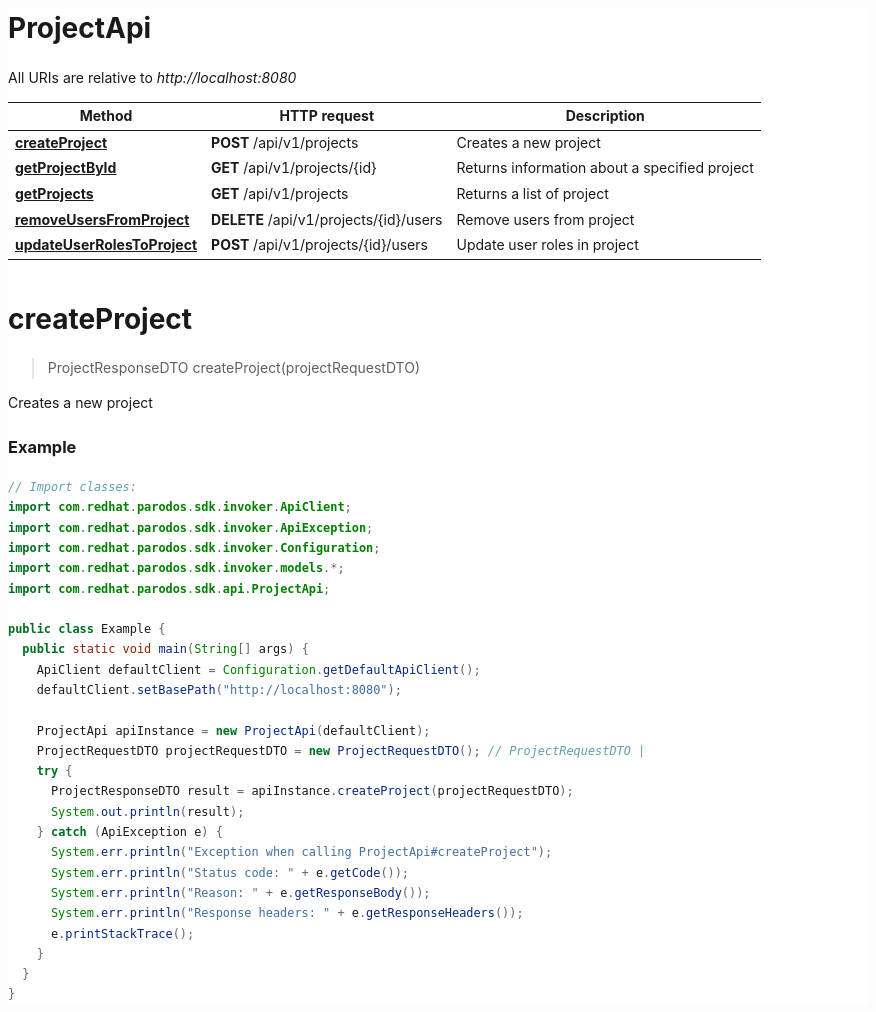 # ProjectApi

All URIs are relative to *http://localhost:8080*

| Method | HTTP request | Description |
|------------- | ------------- | -------------|
| [**createProject**](ProjectApi.md#createProject) | **POST** /api/v1/projects | Creates a new project |
| [**getProjectById**](ProjectApi.md#getProjectById) | **GET** /api/v1/projects/{id} | Returns information about a specified project |
| [**getProjects**](ProjectApi.md#getProjects) | **GET** /api/v1/projects | Returns a list of project |
| [**removeUsersFromProject**](ProjectApi.md#removeUsersFromProject) | **DELETE** /api/v1/projects/{id}/users | Remove users from project |
| [**updateUserRolesToProject**](ProjectApi.md#updateUserRolesToProject) | **POST** /api/v1/projects/{id}/users | Update user roles in project |


<a name="createProject"></a>
# **createProject**
> ProjectResponseDTO createProject(projectRequestDTO)

Creates a new project

### Example
```java
// Import classes:
import com.redhat.parodos.sdk.invoker.ApiClient;
import com.redhat.parodos.sdk.invoker.ApiException;
import com.redhat.parodos.sdk.invoker.Configuration;
import com.redhat.parodos.sdk.invoker.models.*;
import com.redhat.parodos.sdk.api.ProjectApi;

public class Example {
  public static void main(String[] args) {
    ApiClient defaultClient = Configuration.getDefaultApiClient();
    defaultClient.setBasePath("http://localhost:8080");

    ProjectApi apiInstance = new ProjectApi(defaultClient);
    ProjectRequestDTO projectRequestDTO = new ProjectRequestDTO(); // ProjectRequestDTO | 
    try {
      ProjectResponseDTO result = apiInstance.createProject(projectRequestDTO);
      System.out.println(result);
    } catch (ApiException e) {
      System.err.println("Exception when calling ProjectApi#createProject");
      System.err.println("Status code: " + e.getCode());
      System.err.println("Reason: " + e.getResponseBody());
      System.err.println("Response headers: " + e.getResponseHeaders());
      e.printStackTrace();
    }
  }
}
```
